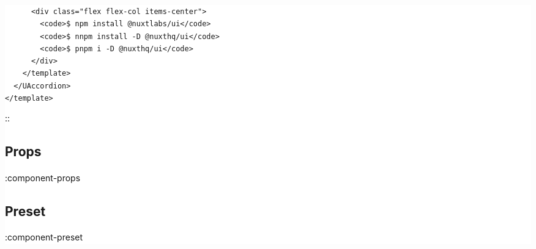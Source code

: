 ```vue
      <div class="flex flex-col items-center">
        <code>$ npm install @nuxtlabs/ui</code>
        <code>$ nnpm install -D @nuxthq/ui</code>
        <code>$ pnpm i -D @nuxthq/ui</code>
      </div>
    </template>
  </UAccordion>
</template>
```
::

## Props

:component-props

## Preset

:component-preset
